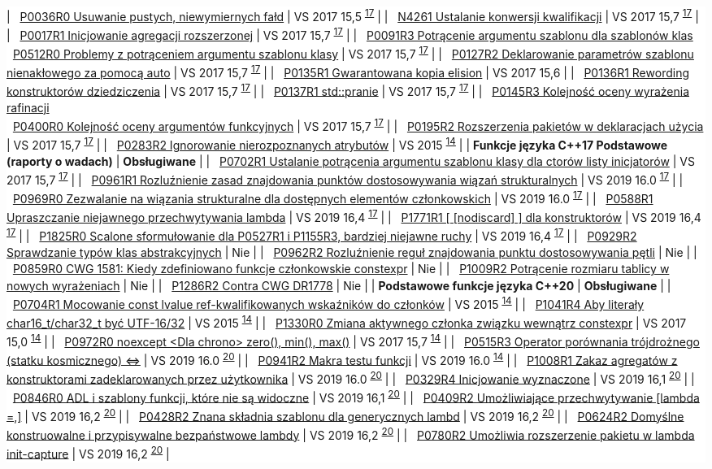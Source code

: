 | &nbsp;&nbsp;[P0036R0 Usuwanie pustych, niewymiernych fałd](https://wg21.link/p0036r0) | VS 2017 15,5 <sup> [17](#note_17)</sup> |
| &nbsp;&nbsp;[N4261 Ustalanie konwersji kwalifikacji](https://wg21.link/n4261) | VS 2017 15,7 <sup> [17](#note_17)</sup> |
| &nbsp;&nbsp;[P0017R1 Inicjowanie agregacji rozszerzonej](https://wg21.link/p0017r1) | VS 2017 15,7 <sup> [17](#note_17)</sup> |
| &nbsp;&nbsp;[P0091R3 Potrącenie argumentu szablonu dla szablonów klas](https://wg21.link/p0091r3)<br/>&nbsp;&nbsp;[P0512R0 Problemy z potrąceniem argumentu szablonu klasy](https://wg21.link/p0512r0) | VS 2017 15,7 <sup> [17](#note_17)</sup> |
| &nbsp;&nbsp;[P0127R2 Deklarowanie parametrów szablonu nienakłowego za pomocą auto](https://wg21.link/p0127r2) | VS 2017 15,7 <sup> [17](#note_17)</sup> |
| &nbsp;&nbsp;[P0135R1 Gwarantowana kopia elision](https://wg21.link/p0135r1) | VS 2017 15,6 |
| &nbsp;&nbsp;[P0136R1 Rewording konstruktorów dziedziczenia](https://wg21.link/p0136r1) | VS 2017 15,7 <sup> [17](#note_17)</sup> |
| &nbsp;&nbsp;[P0137R1 std::pranie](https://wg21.link/p0137r1) | VS 2017 15,7 <sup> [17](#note_17)</sup> |
| &nbsp;&nbsp;[P0145R3 Kolejność oceny wyrażenia rafinacji](https://wg21.link/p0145r3)<br/>&nbsp;&nbsp;[P0400R0 Kolejność oceny argumentów funkcyjnych](https://wg21.link/p0400r0) | VS 2017 15,7 <sup> [17](#note_17)</sup> |
| &nbsp;&nbsp;[P0195R2 Rozszerzenia pakietów w deklaracjach użycia](https://wg21.link/p0195r2) | VS 2017 15,7 <sup> [17](#note_17)</sup> |
| &nbsp;&nbsp;[P0283R2 Ignorowanie nierozpoznanych atrybutów](https://wg21.link/p0283r2) | VS 2015 <sup> [14](#note_14)</sup> |
| __Funkcje języka C++17 Podstawowe (raporty o wadach)__ | __Obsługiwane__ |
| &nbsp;&nbsp;[P0702R1 Ustalanie potrącenia argumentu szablonu klasy dla ctorów listy inicjatorów](https://wg21.link/p0702r1) | VS 2017 15,7 <sup> [17](#note_17)</sup> |
| &nbsp;&nbsp;[P0961R1 Rozluźnienie zasad znajdowania punktów dostosowywania wiązań strukturalnych](https://wg21.link/p0961r1) | VS 2019 16.0 <sup> [17](#note_17)</sup> |
| &nbsp;&nbsp;[P0969R0 Zezwalanie na wiązania strukturalne dla dostępnych elementów członkowskich](https://wg21.link/p0969r0) | VS 2019 16.0 <sup> [17](#note_17)</sup> |
| &nbsp;&nbsp;[P0588R1 Upraszczanie niejawnego przechwytywania lambda](https://wg21.link/p0588r1) | VS 2019 16,4 <sup> [17](#note_17)</sup> |
| &nbsp;&nbsp;[P1771R1 \[ \[nodiscard\] \] dla konstruktorów](https://wg21.link/p1771r1) | VS 2019 16,4 <sup> [17](#note_17)</sup> |
| &nbsp;&nbsp;[P1825R0 Scalone sformułowanie dla P0527R1 i P1155R3, bardziej niejawne ruchy](https://wg21.link/p1825r0) | VS 2019 16,4 <sup> [17](#note_17)</sup> |
| &nbsp;&nbsp;[P0929R2 Sprawdzanie typów klas abstrakcyjnych](https://wg21.link/P0929R2) | Nie |
| &nbsp;&nbsp;[P0962R2 Rozluźnienie reguł znajdowania punktu dostosowywania pętli](https://wg21.link/p0962r1) | Nie |
| &nbsp;&nbsp;[P0859R0 CWG 1581: Kiedy zdefiniowano funkcje członkowskie constexpr](https://wg21.link/p0859r0) | Nie |
| &nbsp;&nbsp;[P1009R2 Potrącenie rozmiaru tablicy w nowych wyrażeniach](https://wg21.link/P1009R2) | Nie |
| &nbsp;&nbsp;[P1286R2 Contra CWG DR1778](https://wg21.link/P1286R2) | Nie |
| __Podstawowe funkcje języka C++20__ | __Obsługiwane__ |
| &nbsp;&nbsp;[P0704R1 Mocowanie const lvalue ref-kwalifikowanych wskaźników do członków](https://wg21.link/p0704r1) | VS 2015 <sup> [14](#note_14)</sup> |
| &nbsp;&nbsp;[P1041R4 Aby literały char16_t/char32_t być UTF-16/32](https://wg21.link/P1041R4) | VS 2015 <sup> [14](#note_14)</sup> |
| &nbsp;&nbsp;[P1330R0 Zmiana aktywnego członka związku wewnątrz constexpr](https://wg21.link/P1330R0) | VS 2017 15,0 <sup> [14](#note_14)</sup> |
| &nbsp;&nbsp;[P0972R0 noexcept \<Dla chrono> zero(), min(), max()](https://wg21.link/P0972R0) | VS 2017 15,7 <sup> [14](#note_14)</sup> |
| &nbsp;&nbsp;[P0515R3 Operator porównania trójdrożnego (statku kosmicznego) <=>](https://wg21.link/P0515R3) | VS 2019 16.0 <sup> [20](#note_20)</sup> |
| &nbsp;&nbsp;[P0941R2 Makra testu funkcji](https://wg21.link/P0941R2) | VS 2019 16.0 <sup> [14](#note_14)</sup> |
| &nbsp;&nbsp;[P1008R1 Zakaz agregatów z konstruktorami zadeklarowanych przez użytkownika](https://wg21.link/P1008R1) | VS 2019 16.0 <sup> [20](#note_20)</sup> |
| &nbsp;&nbsp;[P0329R4 Inicjowanie wyznaczone](https://wg21.link/p0329r4) | VS 2019 16,1 <sup> [20](#note_20)</sup> |
| &nbsp;&nbsp;[P0846R0 ADL i szablony funkcji, które nie są widoczne](https://wg21.link/P0846R0) | VS 2019 16,1 <sup> [20](#note_20)</sup> |
| &nbsp;&nbsp;[P0409R2 Umożliwiające przechwytywanie \[lambda =,\]](https://wg21.link/p0409r2) | VS 2019 16,2 <sup> [20](#note_20)</sup> |
| &nbsp;&nbsp;[P0428R2 Znana składnia szablonu dla generycznych lambd](https://wg21.link/p0428r2) | VS 2019 16,2 <sup> [20](#note_20)</sup> |
| &nbsp;&nbsp;[P0624R2 Domyślne konstruowalne i przypisywalne bezpaństwowe lambdy](https://wg21.link/P0624R2) | VS 2019 16,2 <sup> [20](#note_20)</sup> |
| &nbsp;&nbsp;[P0780R2 Umożliwia rozszerzenie pakietu w lambda init-capture](https://wg21.link/P0780R2) | VS 2019 16,2 <sup> [20](#note_20)</sup> |
